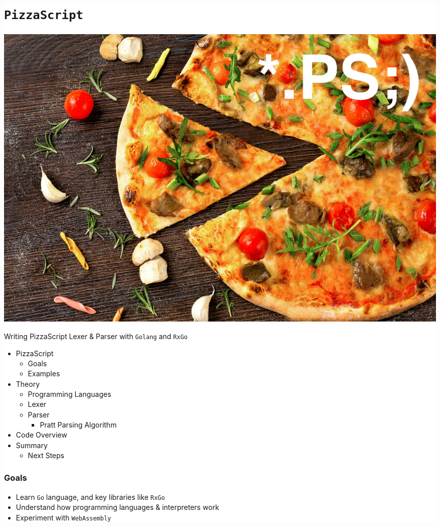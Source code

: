 # `PizzaScript`

![pizzascript](/assets/pizzascript.jpg)

Writing PizzaScript Lexer & Parser with `Golang` and `RxGo`

- PizzaScript
  - Goals
  - Examples
- Theory
  - Programming Languages
  - Lexer
  - Parser
    - Pratt Parsing Algorithm
- Code Overview
- Summary
  - Next Steps

### Goals

- Learn `Go` language, and key libraries like `RxGo`
- Understand how programming languages & interpreters work
- Experiment with `WebAssembly`

